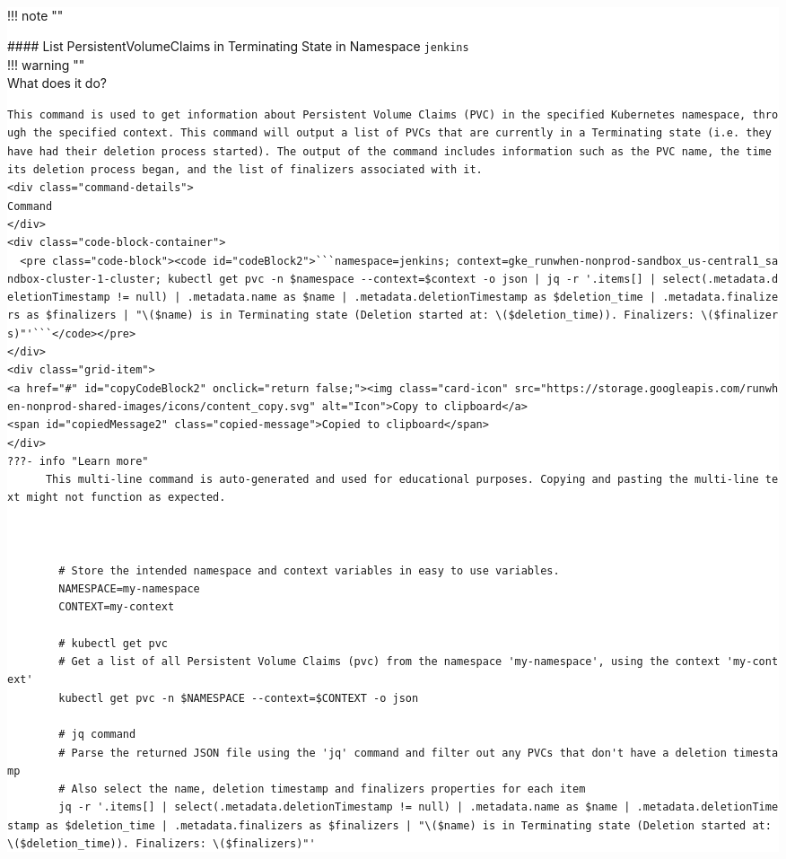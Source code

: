


!!! note ""
    <div class="command-title">
    #### List PersistentVolumeClaims in Terminating State in Namespace `jenkins`  
    </div>
    !!! warning ""
    <div class="command-details">
    What does it do?
    </div>
    

    This command is used to get information about Persistent Volume Claims (PVC) in the specified Kubernetes namespace, through the specified context. This command will output a list of PVCs that are currently in a Terminating state (i.e. they have had their deletion process started). The output of the command includes information such as the PVC name, the time its deletion process began, and the list of finalizers associated with it.
    <div class="command-details">
    Command
    </div>
    <div class="code-block-container">
      <pre class="code-block"><code id="codeBlock2">```namespace=jenkins; context=gke_runwhen-nonprod-sandbox_us-central1_sandbox-cluster-1-cluster; kubectl get pvc -n $namespace --context=$context -o json | jq -r '.items[] | select(.metadata.deletionTimestamp != null) | .metadata.name as $name | .metadata.deletionTimestamp as $deletion_time | .metadata.finalizers as $finalizers | "\($name) is in Terminating state (Deletion started at: \($deletion_time)). Finalizers: \($finalizers)"'```</code></pre>
    </div>
    <div class="grid-item">
    <a href="#" id="copyCodeBlock2" onclick="return false;"><img class="card-icon" src="https://storage.googleapis.com/runwhen-nonprod-shared-images/icons/content_copy.svg" alt="Icon">Copy to clipboard</a>
    <span id="copiedMessage2" class="copied-message">Copied to clipboard</span>
    </div>
    ???- info "Learn more"
          This multi-line command is auto-generated and used for educational purposes. Copying and pasting the multi-line text might not function as expected.
            
            

            # Store the intended namespace and context variables in easy to use variables.
            NAMESPACE=my-namespace
            CONTEXT=my-context

            # kubectl get pvc
            # Get a list of all Persistent Volume Claims (pvc) from the namespace 'my-namespace', using the context 'my-context'
            kubectl get pvc -n $NAMESPACE --context=$CONTEXT -o json

            # jq command
            # Parse the returned JSON file using the 'jq' command and filter out any PVCs that don't have a deletion timestamp
            # Also select the name, deletion timestamp and finalizers properties for each item
            jq -r '.items[] | select(.metadata.deletionTimestamp != null) | .metadata.name as $name | .metadata.deletionTimestamp as $deletion_time | .metadata.finalizers as $finalizers | "\($name) is in Terminating state (Deletion started at: \($deletion_time)). Finalizers: \($finalizers)"'
